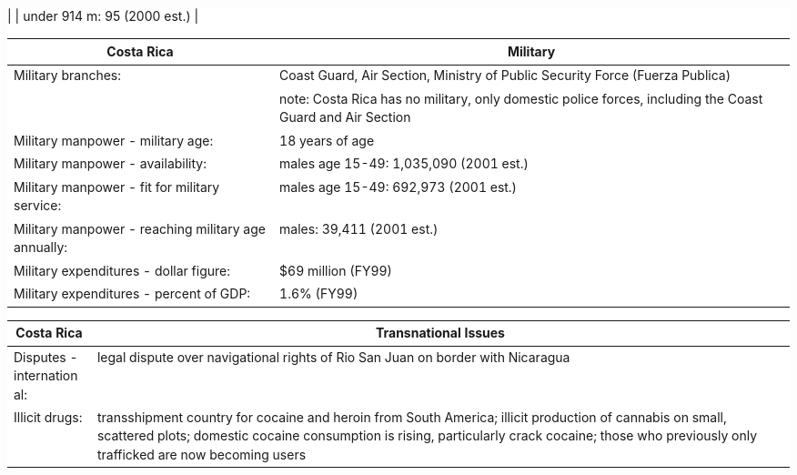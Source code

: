 | | under 914 m: 95 (2000 est.) |

| Costa Rica | Military |
| --- | --- |
| Military branches: | Coast Guard, Air Section, Ministry of Public Security Force (Fuerza Publica) |
| | note: Costa Rica has no military, only domestic police forces, including the Coast Guard and Air Section |
| Military manpower - military age: | 18 years of age |
| Military manpower - availability: | males age 15-49: 1,035,090 (2001 est.) |
| Military manpower - fit for military service: | males age 15-49: 692,973 (2001 est.) |
| Military manpower - reaching military age annually: | males: 39,411 (2001 est.) |
| Military expenditures - dollar figure: | $69 million (FY99) |
| Military expenditures - percent of GDP: | 1.6% (FY99) |

| Costa Rica | Transnational Issues |
| --- | --- |
| Disputes - international: | legal dispute over navigational rights of Rio San Juan on border with Nicaragua |
| Illicit drugs: | transshipment country for cocaine and heroin from South America; illicit production of cannabis on small, scattered plots; domestic cocaine consumption is rising, particularly crack cocaine; those who previously only trafficked are now becoming users |
